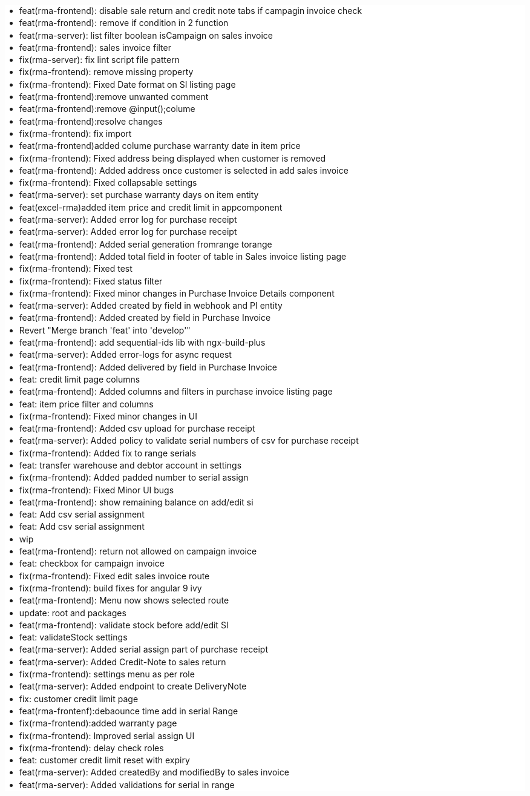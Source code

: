  * feat(rma-frontend): disable sale return and credit note tabs  if campagin invoice check
 * feat(rma-frontend): remove if condition in 2 function
 * feat(rma-server): list filter boolean isCampaign on sales invoice
 * feat(rma-frontend): sales invoice filter
 * fix(rma-server): fix lint script file pattern
 * fix(rma-frontend): remove missing property
 * fix(rma-frontend): Fixed Date format on SI listing page
 * feat(rma-frontend):remove unwanted comment
 * feat(rma-frontend):remove @input();colume
 * feat(rma-frontend):resolve changes
 * fix(rma-frontend): fix import
 * feat(rma-frontend)added colume purchase warranty date in item price
 * fix(rma-frontend): Fixed address being displayed when customer is removed
 * feat(rma-frontend): Added address once customer is selected in add sales invoice
 * fix(rma-frontend): Fixed collapsable settings
 * feat(rma-server): set purchase warranty days on item entity
 * feat(excel-rma)added item price and credit limit in appcomponent
 * feat(rma-server): Added error log for purchase receipt
 * feat(rma-server): Added error log for purchase receipt
 * feat(rma-frontend): Added serial generation fromrange torange
 * feat(rma-frontend): Added total field in footer of table in Sales invoice listing page
 * fix(rma-frontend): Fixed test
 * fix(rma-frontend): Fixed status filter
 * fix(rma-frontend): Fixed minor changes in Purchase Invoice Details component
 * feat(rma-server): Added created by field in webhook and PI entity
 * feat(rma-frontend): Added created by field in Purchase Invoice
 * Revert "Merge branch 'feat' into 'develop'"
 * feat(rma-frontend): add sequential-ids lib with ngx-build-plus
 * feat(rma-server): Added error-logs for async request
 * feat(rma-frontend): Added delivered by field in Purchase Invoice
 * feat: credit limit page columns
 * feat(rma-frontend): Added columns and filters in purchase invoice listing page
 * feat: item price filter and columns
 * fix(rma-frontend): Fixed minor changes in UI
 * feat(rma-frontend): Added csv upload for purchase receipt
 * feat(rma-server): Added policy to validate serial numbers of csv for purchase receipt
 * fix(rma-frontend): Added fix to range serials
 * feat: transfer warehouse and debtor account in settings
 * fix(rma-frontend): Added padded number to serial assign
 * fix(rma-frontend): Fixed Minor UI bugs
 * feat(rma-frontend): show remaining balance on add/edit si
 * feat: Add csv serial assignment
 * feat: Add csv serial assignment
 * wip
 * feat(rma-frontend): return not allowed on campaign invoice
 * feat: checkbox for campaign invoice
 * fix(rma-frontend): Fixed edit sales invoice route
 * fix(rma-frontend): build fixes for angular 9 ivy
 * feat(rma-frontend): Menu now shows selected route
 * update: root and packages
 * feat(rma-frontend): validate stock before add/edit SI
 * feat: validateStock settings
 * feat(rma-server): Added serial assign part of purchase receipt
 * feat(rma-server): Added Credit-Note to sales return
 * fix(rma-frontend): settings menu as per role
 * feat(rma-server): Added endpoint to create DeliveryNote
 * fix: customer credit limit page
 * feat(rma-frontenf):debaounce time add in serial Range
 * fix(rma-frontend):added warranty page
 * fix(rma-frontend): Improved serial assign UI
 * fix(rma-frontend): delay check roles
 * feat: customer credit limit reset with expiry
 * feat(rma-server): Added createdBy and modifiedBy to sales invoice
 * feat(rma-server): Added validations for serial in range